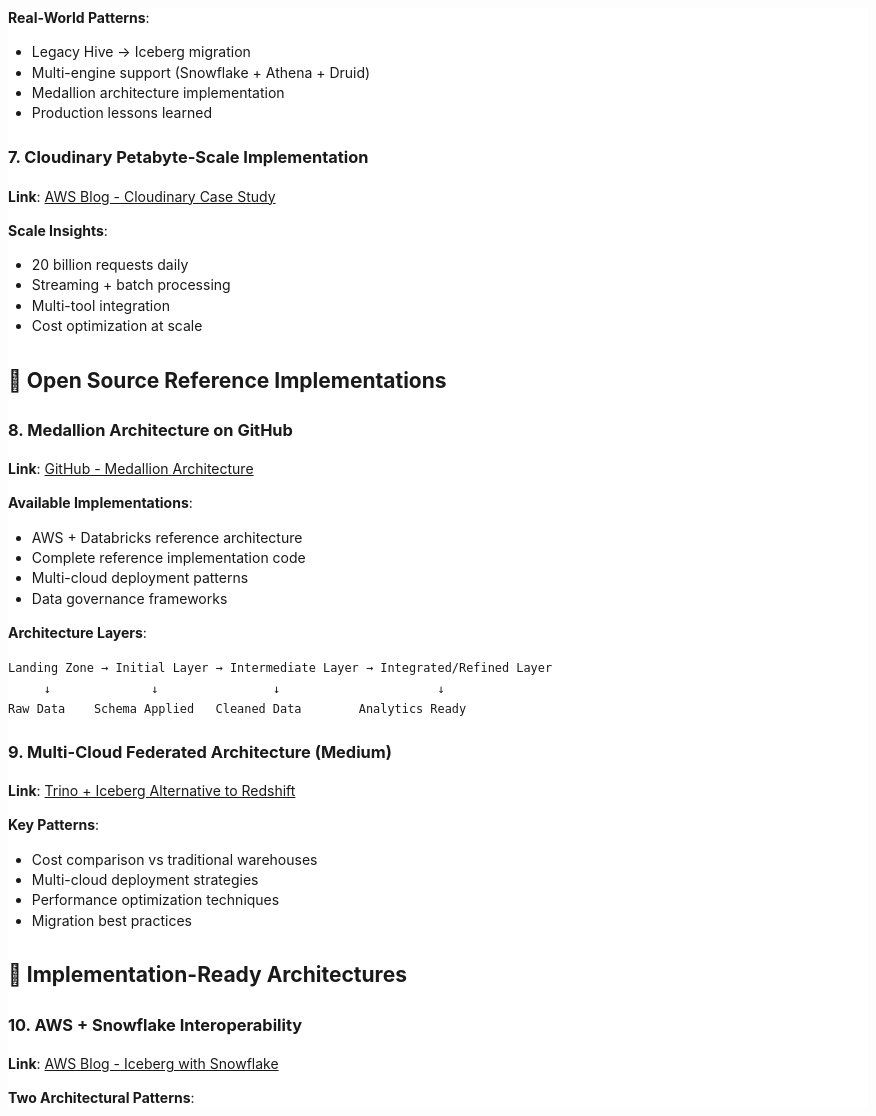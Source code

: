 **Real-World Patterns**:
- Legacy Hive → Iceberg migration
- Multi-engine support (Snowflake + Athena + Druid)
- Medallion architecture implementation
- Production lessons learned

### 7. **Cloudinary Petabyte-Scale Implementation**
**Link**: [AWS Blog - Cloudinary Case Study](https://aws.amazon.com/blogs/big-data/how-cloudinary-transformed-their-petabyte-scale-streaming-data-lake-with-apache-iceberg-and-aws-analytics/)

**Scale Insights**:
- 20 billion requests daily
- Streaming + batch processing
- Multi-tool integration
- Cost optimization at scale

## 🎯 Open Source Reference Implementations

### 8. **Medallion Architecture on GitHub**
**Link**: [GitHub - Medallion Architecture](https://github.com/mgorav/MedallionArchitecture)

**Available Implementations**:
- AWS + Databricks reference architecture
- Complete reference implementation code
- Multi-cloud deployment patterns
- Data governance frameworks

**Architecture Layers**:
```
Landing Zone → Initial Layer → Intermediate Layer → Integrated/Refined Layer
     ↓              ↓                ↓                      ↓
Raw Data    Schema Applied   Cleaned Data        Analytics Ready
```

### 9. **Multi-Cloud Federated Architecture (Medium)**
**Link**: [Trino + Iceberg Alternative to Redshift](https://medium.com/@brunoferreiradasilva/exploring-an-alternative-to-redshift-trino-apache-iceberg-and-aws-s3-328ec09b9d20)

**Key Patterns**:
- Cost comparison vs traditional warehouses
- Multi-cloud deployment strategies
- Performance optimization techniques
- Migration best practices

## 🔧 Implementation-Ready Architectures

### 10. **AWS + Snowflake Interoperability**
**Link**: [AWS Blog - Iceberg with Snowflake](https://aws.amazon.com/blogs/big-data/use-apache-iceberg-in-your-data-lake-with-amazon-s3-aws-glue-and-snowflake/)

**Two Architectural Patterns**:
